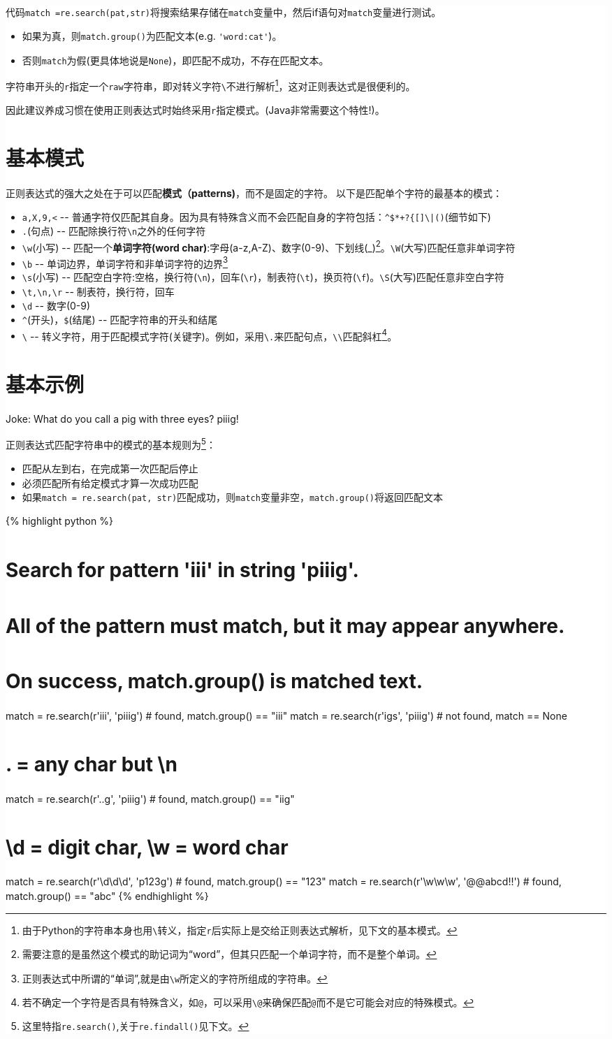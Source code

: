 代码`match =re.search(pat,str)`将搜索结果存储在`match`变量中，然后if语句对`match`变量进行测试。

* 如果为真，则`match.group()`为匹配文本(e.g. `'word:cat'`)。

* 否则`match`为假(更具体地说是`None`)，即匹配不成功，不存在匹配文本。

字符串开头的`r`指定一个`raw`字符串，即对转义字符`\`不进行解析[^escape]，这对正则表达式是很便利的。

因此建议养成习惯在使用正则表达式时始终采用`r`指定模式。(Java非常需要这个特性!)。

[^escape]:由于Python的字符串本身也用`\`转义，指定`r`后实际上是交给正则表达式解析，见下文的基本模式。

# 基本模式
正则表达式的强大之处在于可以匹配**模式（patterns)**，而不是固定的字符。
以下是匹配单个字符的最基本的模式：

* `a,X,9,<` -- 普通字符仅匹配其自身。因为具有特殊含义而不会匹配自身的字符包括：`^$*+?{[]\|()`(细节如下)
* `.`(句点) -- 匹配除换行符`\n`之外的任何字符
* `\w`(小写) -- 匹配一个**单词字符(word char)**:字母(a-z,A-Z)、数字(0-9)、下划线(\_)[^wordchar]。`\W`(大写)匹配任意非单词字符
* `\b` -- 单词边界，单词字符和非单词字符的边界[^word]
* `\s`(小写) -- 匹配空白字符:空格，换行符(`\n`)，回车(`\r`)，制表符(`\t`)，换页符(`\f`)。`\S`(大写)匹配任意非空白字符
* `\t,\n,\r` -- 制表符，换行符，回车
* `\d` -- 数字(0-9)
* `^`(开头)，`$`(结尾) -- 匹配字符串的开头和结尾
* `\` -- 转义字符，用于匹配模式字符(关键字)。例如，采用`\.`来匹配句点，`\\`匹配斜杠[^whatescape]。

[^wordchar]:需要注意的是虽然这个模式的助记词为“word”，但其只匹配一个单词字符，而不是整个单词。
[^word]:正则表达式中所谓的“单词”,就是由`\w`所定义的字符所组成的字符串。
[^whatescape]:若不确定一个字符是否具有特殊含义，如`@`，可以采用`\@`来确保匹配`@`而不是它可能会对应的特殊模式。

# 基本示例

Joke: What do you call a pig with three eyes? piiig!

正则表达式匹配字符串中的模式的基本规则为[^search]：

[^search]:这里特指`re.search()`,关于`re.findall()`见下文。

* 匹配从左到右，在完成第一次匹配后停止
* 必须匹配所有给定模式才算一次成功匹配
* 如果`match = re.search(pat, str)`匹配成功，则`match`变量非空，`match.group()`将返回匹配文本

{% highlight python %}
# Search for pattern 'iii' in string 'piiig'.
# All of the pattern must match, but it may appear anywhere.
# On success, match.group() is matched text.
match = re.search(r'iii', 'piiig') # found, match.group() == "iii"
match = re.search(r'igs', 'piiig') # not found, match == None

# . = any char but \n
match = re.search(r'..g', 'piiig') # found, match.group() == "iig"

# \d = digit char, \w = word char
match = re.search(r'\d\d\d', 'p123g') # found, match.group() == "123"
match = re.search(r'\w\w\w', '@@abcd!!') # found, match.group() == "abc"
{% endhighlight %}

